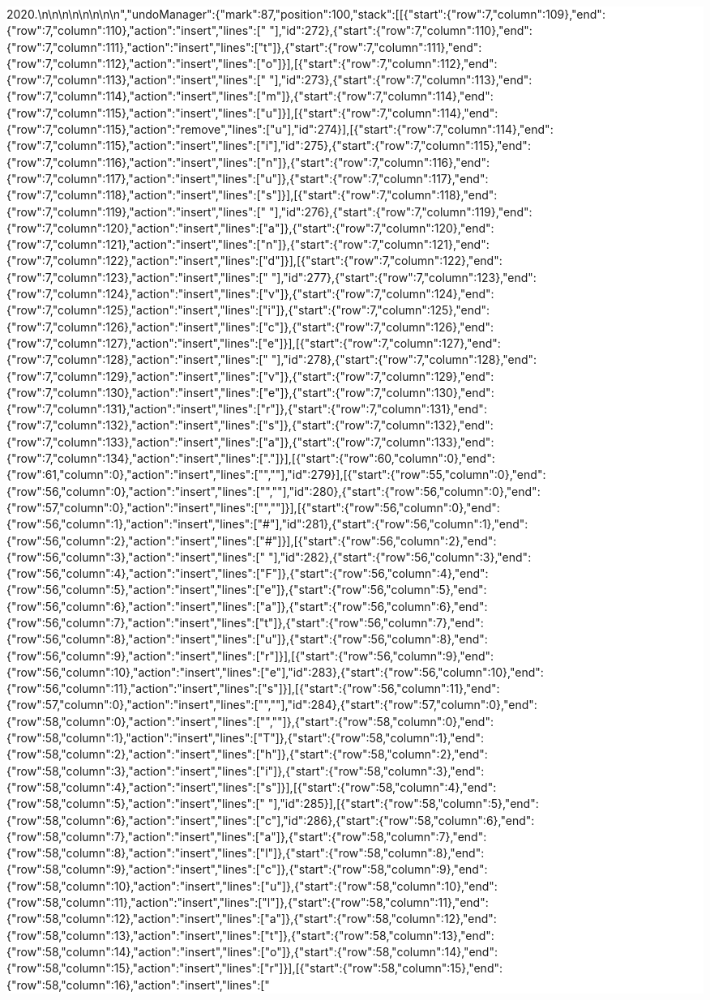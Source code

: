 2020.\n\n\n\n\n\n\n\n","undoManager":{"mark":87,"position":100,"stack":[[{"start":{"row":7,"column":109},"end":{"row":7,"column":110},"action":"insert","lines":[" "],"id":272},{"start":{"row":7,"column":110},"end":{"row":7,"column":111},"action":"insert","lines":["t"]},{"start":{"row":7,"column":111},"end":{"row":7,"column":112},"action":"insert","lines":["o"]}],[{"start":{"row":7,"column":112},"end":{"row":7,"column":113},"action":"insert","lines":[" "],"id":273},{"start":{"row":7,"column":113},"end":{"row":7,"column":114},"action":"insert","lines":["m"]},{"start":{"row":7,"column":114},"end":{"row":7,"column":115},"action":"insert","lines":["u"]}],[{"start":{"row":7,"column":114},"end":{"row":7,"column":115},"action":"remove","lines":["u"],"id":274}],[{"start":{"row":7,"column":114},"end":{"row":7,"column":115},"action":"insert","lines":["i"],"id":275},{"start":{"row":7,"column":115},"end":{"row":7,"column":116},"action":"insert","lines":["n"]},{"start":{"row":7,"column":116},"end":{"row":7,"column":117},"action":"insert","lines":["u"]},{"start":{"row":7,"column":117},"end":{"row":7,"column":118},"action":"insert","lines":["s"]}],[{"start":{"row":7,"column":118},"end":{"row":7,"column":119},"action":"insert","lines":[" "],"id":276},{"start":{"row":7,"column":119},"end":{"row":7,"column":120},"action":"insert","lines":["a"]},{"start":{"row":7,"column":120},"end":{"row":7,"column":121},"action":"insert","lines":["n"]},{"start":{"row":7,"column":121},"end":{"row":7,"column":122},"action":"insert","lines":["d"]}],[{"start":{"row":7,"column":122},"end":{"row":7,"column":123},"action":"insert","lines":[" "],"id":277},{"start":{"row":7,"column":123},"end":{"row":7,"column":124},"action":"insert","lines":["v"]},{"start":{"row":7,"column":124},"end":{"row":7,"column":125},"action":"insert","lines":["i"]},{"start":{"row":7,"column":125},"end":{"row":7,"column":126},"action":"insert","lines":["c"]},{"start":{"row":7,"column":126},"end":{"row":7,"column":127},"action":"insert","lines":["e"]}],[{"start":{"row":7,"column":127},"end":{"row":7,"column":128},"action":"insert","lines":[" "],"id":278},{"start":{"row":7,"column":128},"end":{"row":7,"column":129},"action":"insert","lines":["v"]},{"start":{"row":7,"column":129},"end":{"row":7,"column":130},"action":"insert","lines":["e"]},{"start":{"row":7,"column":130},"end":{"row":7,"column":131},"action":"insert","lines":["r"]},{"start":{"row":7,"column":131},"end":{"row":7,"column":132},"action":"insert","lines":["s"]},{"start":{"row":7,"column":132},"end":{"row":7,"column":133},"action":"insert","lines":["a"]},{"start":{"row":7,"column":133},"end":{"row":7,"column":134},"action":"insert","lines":["."]}],[{"start":{"row":60,"column":0},"end":{"row":61,"column":0},"action":"insert","lines":["",""],"id":279}],[{"start":{"row":55,"column":0},"end":{"row":56,"column":0},"action":"insert","lines":["",""],"id":280},{"start":{"row":56,"column":0},"end":{"row":57,"column":0},"action":"insert","lines":["",""]}],[{"start":{"row":56,"column":0},"end":{"row":56,"column":1},"action":"insert","lines":["#"],"id":281},{"start":{"row":56,"column":1},"end":{"row":56,"column":2},"action":"insert","lines":["#"]}],[{"start":{"row":56,"column":2},"end":{"row":56,"column":3},"action":"insert","lines":[" "],"id":282},{"start":{"row":56,"column":3},"end":{"row":56,"column":4},"action":"insert","lines":["F"]},{"start":{"row":56,"column":4},"end":{"row":56,"column":5},"action":"insert","lines":["e"]},{"start":{"row":56,"column":5},"end":{"row":56,"column":6},"action":"insert","lines":["a"]},{"start":{"row":56,"column":6},"end":{"row":56,"column":7},"action":"insert","lines":["t"]},{"start":{"row":56,"column":7},"end":{"row":56,"column":8},"action":"insert","lines":["u"]},{"start":{"row":56,"column":8},"end":{"row":56,"column":9},"action":"insert","lines":["r"]}],[{"start":{"row":56,"column":9},"end":{"row":56,"column":10},"action":"insert","lines":["e"],"id":283},{"start":{"row":56,"column":10},"end":{"row":56,"column":11},"action":"insert","lines":["s"]}],[{"start":{"row":56,"column":11},"end":{"row":57,"column":0},"action":"insert","lines":["",""],"id":284},{"start":{"row":57,"column":0},"end":{"row":58,"column":0},"action":"insert","lines":["",""]},{"start":{"row":58,"column":0},"end":{"row":58,"column":1},"action":"insert","lines":["T"]},{"start":{"row":58,"column":1},"end":{"row":58,"column":2},"action":"insert","lines":["h"]},{"start":{"row":58,"column":2},"end":{"row":58,"column":3},"action":"insert","lines":["i"]},{"start":{"row":58,"column":3},"end":{"row":58,"column":4},"action":"insert","lines":["s"]}],[{"start":{"row":58,"column":4},"end":{"row":58,"column":5},"action":"insert","lines":[" "],"id":285}],[{"start":{"row":58,"column":5},"end":{"row":58,"column":6},"action":"insert","lines":["c"],"id":286},{"start":{"row":58,"column":6},"end":{"row":58,"column":7},"action":"insert","lines":["a"]},{"start":{"row":58,"column":7},"end":{"row":58,"column":8},"action":"insert","lines":["l"]},{"start":{"row":58,"column":8},"end":{"row":58,"column":9},"action":"insert","lines":["c"]},{"start":{"row":58,"column":9},"end":{"row":58,"column":10},"action":"insert","lines":["u"]},{"start":{"row":58,"column":10},"end":{"row":58,"column":11},"action":"insert","lines":["l"]},{"start":{"row":58,"column":11},"end":{"row":58,"column":12},"action":"insert","lines":["a"]},{"start":{"row":58,"column":12},"end":{"row":58,"column":13},"action":"insert","lines":["t"]},{"start":{"row":58,"column":13},"end":{"row":58,"column":14},"action":"insert","lines":["o"]},{"start":{"row":58,"column":14},"end":{"row":58,"column":15},"action":"insert","lines":["r"]}],[{"start":{"row":58,"column":15},"end":{"row":58,"column":16},"action":"insert","lines":["